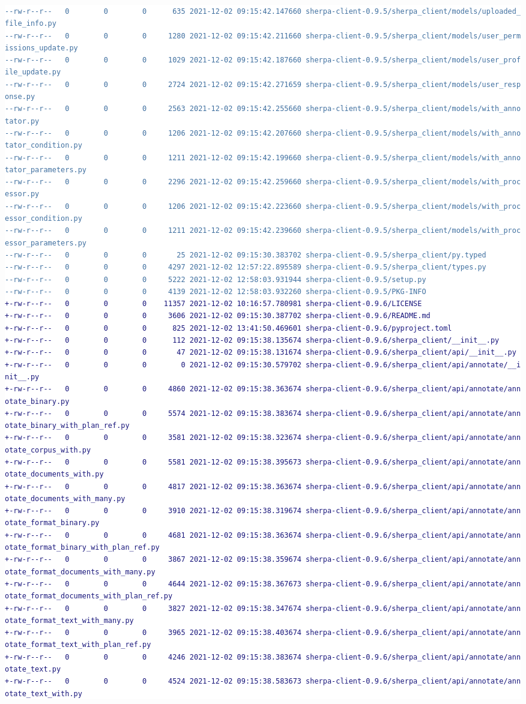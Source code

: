 ```diff
--rw-r--r--   0        0        0      635 2021-12-02 09:15:42.147660 sherpa-client-0.9.5/sherpa_client/models/uploaded_file_info.py
--rw-r--r--   0        0        0     1280 2021-12-02 09:15:42.211660 sherpa-client-0.9.5/sherpa_client/models/user_permissions_update.py
--rw-r--r--   0        0        0     1029 2021-12-02 09:15:42.187660 sherpa-client-0.9.5/sherpa_client/models/user_profile_update.py
--rw-r--r--   0        0        0     2724 2021-12-02 09:15:42.271659 sherpa-client-0.9.5/sherpa_client/models/user_response.py
--rw-r--r--   0        0        0     2563 2021-12-02 09:15:42.255660 sherpa-client-0.9.5/sherpa_client/models/with_annotator.py
--rw-r--r--   0        0        0     1206 2021-12-02 09:15:42.207660 sherpa-client-0.9.5/sherpa_client/models/with_annotator_condition.py
--rw-r--r--   0        0        0     1211 2021-12-02 09:15:42.199660 sherpa-client-0.9.5/sherpa_client/models/with_annotator_parameters.py
--rw-r--r--   0        0        0     2296 2021-12-02 09:15:42.259660 sherpa-client-0.9.5/sherpa_client/models/with_processor.py
--rw-r--r--   0        0        0     1206 2021-12-02 09:15:42.223660 sherpa-client-0.9.5/sherpa_client/models/with_processor_condition.py
--rw-r--r--   0        0        0     1211 2021-12-02 09:15:42.239660 sherpa-client-0.9.5/sherpa_client/models/with_processor_parameters.py
--rw-r--r--   0        0        0       25 2021-12-02 09:15:30.383702 sherpa-client-0.9.5/sherpa_client/py.typed
--rw-r--r--   0        0        0     4297 2021-12-02 12:57:22.895589 sherpa-client-0.9.5/sherpa_client/types.py
--rw-r--r--   0        0        0     5222 2021-12-02 12:58:03.931944 sherpa-client-0.9.5/setup.py
--rw-r--r--   0        0        0     4139 2021-12-02 12:58:03.932260 sherpa-client-0.9.5/PKG-INFO
+-rw-r--r--   0        0        0    11357 2021-12-02 10:16:57.780981 sherpa-client-0.9.6/LICENSE
+-rw-r--r--   0        0        0     3606 2021-12-02 09:15:30.387702 sherpa-client-0.9.6/README.md
+-rw-r--r--   0        0        0      825 2021-12-02 13:41:50.469601 sherpa-client-0.9.6/pyproject.toml
+-rw-r--r--   0        0        0      112 2021-12-02 09:15:38.135674 sherpa-client-0.9.6/sherpa_client/__init__.py
+-rw-r--r--   0        0        0       47 2021-12-02 09:15:38.131674 sherpa-client-0.9.6/sherpa_client/api/__init__.py
+-rw-r--r--   0        0        0        0 2021-12-02 09:15:30.579702 sherpa-client-0.9.6/sherpa_client/api/annotate/__init__.py
+-rw-r--r--   0        0        0     4860 2021-12-02 09:15:38.363674 sherpa-client-0.9.6/sherpa_client/api/annotate/annotate_binary.py
+-rw-r--r--   0        0        0     5574 2021-12-02 09:15:38.383674 sherpa-client-0.9.6/sherpa_client/api/annotate/annotate_binary_with_plan_ref.py
+-rw-r--r--   0        0        0     3581 2021-12-02 09:15:38.323674 sherpa-client-0.9.6/sherpa_client/api/annotate/annotate_corpus_with.py
+-rw-r--r--   0        0        0     5581 2021-12-02 09:15:38.395673 sherpa-client-0.9.6/sherpa_client/api/annotate/annotate_documents_with.py
+-rw-r--r--   0        0        0     4817 2021-12-02 09:15:38.363674 sherpa-client-0.9.6/sherpa_client/api/annotate/annotate_documents_with_many.py
+-rw-r--r--   0        0        0     3910 2021-12-02 09:15:38.319674 sherpa-client-0.9.6/sherpa_client/api/annotate/annotate_format_binary.py
+-rw-r--r--   0        0        0     4681 2021-12-02 09:15:38.363674 sherpa-client-0.9.6/sherpa_client/api/annotate/annotate_format_binary_with_plan_ref.py
+-rw-r--r--   0        0        0     3867 2021-12-02 09:15:38.359674 sherpa-client-0.9.6/sherpa_client/api/annotate/annotate_format_documents_with_many.py
+-rw-r--r--   0        0        0     4644 2021-12-02 09:15:38.367673 sherpa-client-0.9.6/sherpa_client/api/annotate/annotate_format_documents_with_plan_ref.py
+-rw-r--r--   0        0        0     3827 2021-12-02 09:15:38.347674 sherpa-client-0.9.6/sherpa_client/api/annotate/annotate_format_text_with_many.py
+-rw-r--r--   0        0        0     3965 2021-12-02 09:15:38.403674 sherpa-client-0.9.6/sherpa_client/api/annotate/annotate_format_text_with_plan_ref.py
+-rw-r--r--   0        0        0     4246 2021-12-02 09:15:38.383674 sherpa-client-0.9.6/sherpa_client/api/annotate/annotate_text.py
+-rw-r--r--   0        0        0     4524 2021-12-02 09:15:38.583673 sherpa-client-0.9.6/sherpa_client/api/annotate/annotate_text_with.py
```